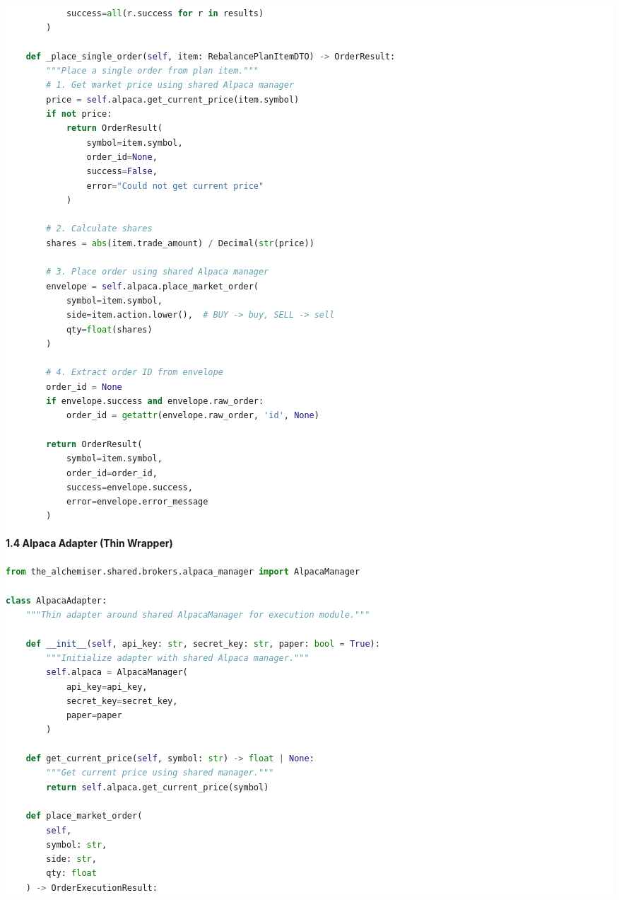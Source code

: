 ```python
            success=all(r.success for r in results)
        )
    
    def _place_single_order(self, item: RebalancePlanItemDTO) -> OrderResult:
        """Place a single order from plan item."""
        # 1. Get market price using shared Alpaca manager
        price = self.alpaca.get_current_price(item.symbol)
        if not price:
            return OrderResult(
                symbol=item.symbol,
                order_id=None,
                success=False,
                error="Could not get current price"
            )
        
        # 2. Calculate shares
        shares = abs(item.trade_amount) / Decimal(str(price))
        
        # 3. Place order using shared Alpaca manager
        envelope = self.alpaca.place_market_order(
            symbol=item.symbol,
            side=item.action.lower(),  # BUY -> buy, SELL -> sell
            qty=float(shares)
        )
        
        # 4. Extract order ID from envelope
        order_id = None
        if envelope.success and envelope.raw_order:
            order_id = getattr(envelope.raw_order, 'id', None)
        
        return OrderResult(
            symbol=item.symbol,
            order_id=order_id,
            success=envelope.success,
            error=envelope.error_message
        )
```

#### 1.4 Alpaca Adapter (Thin Wrapper)

```python
from the_alchemiser.shared.brokers.alpaca_manager import AlpacaManager

class AlpacaAdapter:
    """Thin adapter around shared AlpacaManager for execution module."""
    
    def __init__(self, api_key: str, secret_key: str, paper: bool = True):
        """Initialize adapter with shared Alpaca manager."""
        self.alpaca = AlpacaManager(
            api_key=api_key,
            secret_key=secret_key,
            paper=paper
        )
    
    def get_current_price(self, symbol: str) -> float | None:
        """Get current price using shared manager."""
        return self.alpaca.get_current_price(symbol)
    
    def place_market_order(
        self, 
        symbol: str, 
        side: str, 
        qty: float
    ) -> OrderExecutionResult:
```